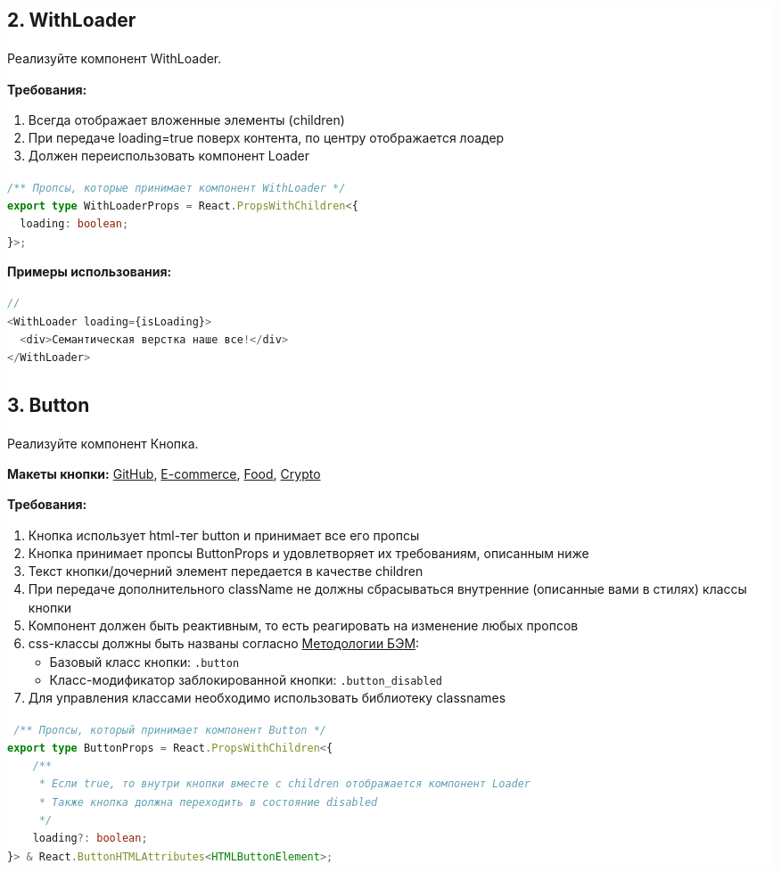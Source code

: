 ## 2. WithLoader
Реализуйте компонент WithLoader.

**Требования:**
1. Всегда отображает вложенные элементы (children)
1. При передаче loading=true поверх контента, по центру отображается лоадер
1. Должен переиспользовать компонент Loader

```typescript
/** Пропсы, которые принимает компонент WithLoader */
export type WithLoaderProps = React.PropsWithChildren<{
  loading: boolean;
}>;
```

**Примеры использования:**
```typescript
//
<WithLoader loading={isLoading}>
  <div>Семантическая верстка наше все!</div>
</WithLoader>
```

## 3. Button
Реализуйте компонент Кнопка.

**Макеты кнопки:**
[GitHub](https://www.figma.com/file/xS1HZPihGT3NpSigyxSAm8/%D0%9F%D1%80%D0%BE%D0%B5%D0%BA%D1%82%D1%8B?node-id=80%3A548),
[E-commerce](https://www.figma.com/file/xS1HZPihGT3NpSigyxSAm8/%D0%9F%D1%80%D0%BE%D0%B5%D0%BA%D1%82%D1%8B?node-id=90%3A793),
[Food](https://www.figma.com/file/xS1HZPihGT3NpSigyxSAm8/%D0%9F%D1%80%D0%BE%D0%B5%D0%BA%D1%82%D1%8B?node-id=100%3A1888),
[Crypto](https://www.figma.com/file/xS1HZPihGT3NpSigyxSAm8/%D0%9F%D1%80%D0%BE%D0%B5%D0%BA%D1%82%D1%8B?node-id=94%3A1318)

**Требования:**
1. Кнопка использует html-тег button и принимает все его пропсы
1. Кнопка принимает пропсы ButtonProps и удовлетворяет их требованиям, описанным ниже
1. Текст кнопки/дочерний элемент передается в качестве children
1. При передаче дополнительного className не должны сбрасываться внутренние (описанные вами в стилях) классы кнопки
1. Компонент должен быть реактивным, то есть реагировать на изменение любых пропсов
1. css-классы должны быть названы согласно [Методологии БЭМ](https://ru.bem.info/methodology/quick-start/):
    * Базовый класс кнопки: `.button`
    * Класс-модификатор заблокированной кнопки:  `.button_disabled`
1. Для управления классами необходимо использовать библиотеку classnames

```typescript
 /** Пропсы, который принимает компонент Button */
export type ButtonProps = React.PropsWithChildren<{
    /**
     * Если true, то внутри кнопки вместе с children отображается компонент Loader
     * Также кнопка должна переходить в состояние disabled
     */
    loading?: boolean;
}> & React.ButtonHTMLAttributes<HTMLButtonElement>;
```

